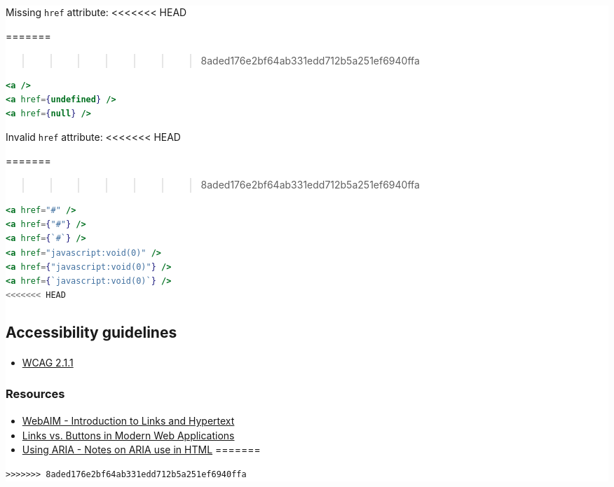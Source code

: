 Missing `href` attribute:
<<<<<<< HEAD

=======
>>>>>>> 8aded176e2bf64ab331edd712b5a251ef6940ffa
```jsx
<a />
<a href={undefined} />
<a href={null} />
```

Invalid `href` attribute:
<<<<<<< HEAD

=======
>>>>>>> 8aded176e2bf64ab331edd712b5a251ef6940ffa
```jsx
<a href="#" />
<a href={"#"} />
<a href={`#`} />
<a href="javascript:void(0)" />
<a href={"javascript:void(0)"} />
<a href={`javascript:void(0)`} />
<<<<<<< HEAD
```

## Accessibility guidelines

- [WCAG 2.1.1](https://www.w3.org/WAI/WCAG21/Understanding/keyboard)

### Resources

- [WebAIM - Introduction to Links and Hypertext](https://webaim.org/techniques/hypertext/)
- [Links vs. Buttons in Modern Web Applications](https://marcysutton.com/links-vs-buttons-in-modern-web-applications/)
- [Using ARIA - Notes on ARIA use in HTML](https://www.w3.org/TR/using-aria/#NOTES)
=======
```
>>>>>>> 8aded176e2bf64ab331edd712b5a251ef6940ffa
